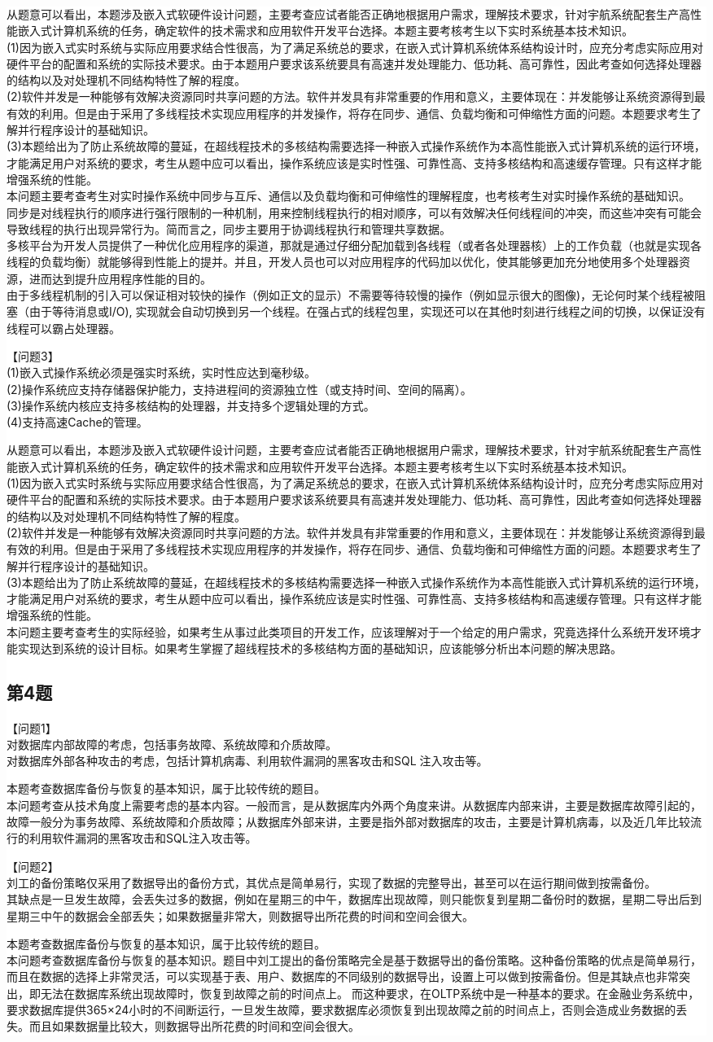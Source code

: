 从题意可以看出，本题涉及嵌入式软硬件设计问题，主要考查应试者能否正确地根据用户需求，理解技术要求，针对宇航系统配套生产高性能嵌入式计算机系统的任务，确定软件的技术需求和应用软件开发平台选择。本题主要考核考生以下实时系统基本技术知识。  
(1)因为嵌入式实时系统与实际应用要求结合性很高，为了满足系统总的要求，在嵌入式计算机系统体系结构设计时，应充分考虑实际应用对硬件平台的配置和系统的实际技术要求。由于本题用户要求该系统要具有高速并发处理能力、低功耗、高可靠性，因此考查如何选择处理器的结构以及对处理机不同结构特性了解的程度。  
(2)软件并发是一种能够有效解决资源同时共享问题的方法。软件并发具有非常重要的作用和意义，主要体现在：并发能够让系统资源得到最有效的利用。但是由于采用了多线程技术实现应用程序的并发操作，将存在同步、通信、负载均衡和可伸缩性方面的问题。本题要求考生了解并行程序设计的基础知识。  
(3)本题给出为了防止系统故障的蔓延，在超线程技术的多核结构需要选择一种嵌入式操作系统作为本高性能嵌入式计算机系统的运行环境，才能满足用户对系统的要求，考生从题中应可以看出，操作系统应该是实时性强、可靠性高、支持多核结构和高速缓存管理。只有这样才能增强系统的性能。  
本问题主要考查考生对实时操作系统中同步与互斥、通信以及负载均衡和可伸缩性的理解程度，也考核考生对实时操作系统的基础知识。  
同步是对线程执行的顺序进行强行限制的一种机制，用来控制线程执行的相对顺序，可以有效解决任何线程间的冲突，而这些冲突有可能会导致线程的执行出现异常行为。简而言之，同步主要用于协调线程执行和管理共享数据。  
多核平台为开发人员提供了一种优化应用程序的渠道，那就是通过仔细分配加载到各线程（或者各处理器核）上的工作负载（也就是实现各线程的负载均衡）就能够得到性能上的提并。并且，开发人员也可以对应用程序的代码加以优化，使其能够更加充分地使用多个处理器资源，进而达到提升应用程序性能的目的。  
由于多线程机制的引入可以保证相对较快的操作（例如正文的显示）不需要等待较慢的操作（例如显示很大的图像)，无论何时某个线程被阻塞（由于等待消息或I/O), 实现就会自动切换到另一个线程。在强占式的线程包里，实现还可以在其他时刻进行线程之间的切换，以保证没有线程可以霸占处理器。  
  
【问题3】  
(1)嵌入式操作系统必须是强实时系统，实时性应达到毫秒级。  
(2)操作系统应支持存储器保护能力，支持进程间的资源独立性（或支持时间、空间的隔离）。  
(3)操作系统内核应支持多核结构的处理器，并支持多个逻辑处理的方式。  
(4)支持高速Cache的管理。  
  
从题意可以看出，本题涉及嵌入式软硬件设计问题，主要考查应试者能否正确地根据用户需求，理解技术要求，针对宇航系统配套生产高性能嵌入式计算机系统的任务，确定软件的技术需求和应用软件开发平台选择。本题主要考核考生以下实时系统基本技术知识。  
(1)因为嵌入式实时系统与实际应用要求结合性很高，为了满足系统总的要求，在嵌入式计算机系统体系结构设计时，应充分考虑实际应用对硬件平台的配置和系统的实际技术要求。由于本题用户要求该系统要具有高速并发处理能力、低功耗、高可靠性，因此考查如何选择处理器的结构以及对处理机不同结构特性了解的程度。  
(2)软件并发是一种能够有效解决资源同时共享问题的方法。软件并发具有非常重要的作用和意义，主要体现在：并发能够让系统资源得到最有效的利用。但是由于采用了多线程技术实现应用程序的并发操作，将存在同步、通信、负载均衡和可伸缩性方面的问题。本题要求考生了解并行程序设计的基础知识。  
(3)本题给出为了防止系统故障的蔓延，在超线程技术的多核结构需要选择一种嵌入式操作系统作为本高性能嵌入式计算机系统的运行环境，才能满足用户对系统的要求，考生从题中应可以看出，操作系统应该是实时性强、可靠性高、支持多核结构和高速缓存管理。只有这样才能增强系统的性能。  
本问题主要考查考生的实际经验，如果考生从事过此类项目的开发工作，应该理解对于一个给定的用户需求，究竟选择什么系统开发环境才能实现达到系统的设计目标。如果考生掌握了超线程技术的多核结构方面的基础知识，应该能够分析出本问题的解决思路。  


## 第4题 ##

【问题1】  
对数据库内部故障的考虑，包括事务故障、系统故障和介质故障。  
对数据库外部各种攻击的考虑，包括计算机病毒、利用软件漏洞的黑客攻击和SQL 注入攻击等。  
  
本题考查数据库备份与恢复的基本知识，属于比较传统的题目。  
本问题考查从技术角度上需要考虑的基本内容。一般而言，是从数据库内外两个角度来讲。从数据库内部来讲，主要是数据库故障引起的，故障一般分为事务故障、系统故障和介质故障；从数据库外部来讲，主要是指外部对数据库的攻击，主要是计算机病毒，以及近几年比较流行的利用软件漏洞的黑客攻击和SQL注入攻击等。  
  
【问题2】  
刘工的备份策略仅采用了数据导出的备份方式，其优点是简单易行，实现了数据的完整导出，甚至可以在运行期间做到按需备份。  
其缺点是一旦发生故障，会丢失过多的数据，例如在星期三的中午，数据库出现故障，则只能恢复到星期二备份时的数据，星期二导出后到星期三中午的数据会全部丢失；如果数据量非常大，则数据导出所花费的时间和空间会很大。  
  
本题考查数据库备份与恢复的基本知识，属于比较传统的题目。  
本问题考查数据库备份与恢复的基本知识。题目中刘工提出的备份策略完全是基于数据导出的备份策略。这种备份策略的优点是简单易行，而且在数据的选择上非常灵活，可以实现基于表、用户、数据库的不同级别的数据导出，设置上可以做到按需备份。但是其缺点也非常突出，即无法在数据库系统出现故障时，恢复到故障之前的时间点上。 而这种要求，在OLTP系统中是一种基本的要求。在金融业务系统中，要求数据库提供365×24小时的不间断运行，一旦发生故障，要求数据库必须恢复到出现故障之前的时间点上，否则会造成业务数据的丢失。而且如果数据量比较大，则数据导出所花费的时间和空间会很大。  
  